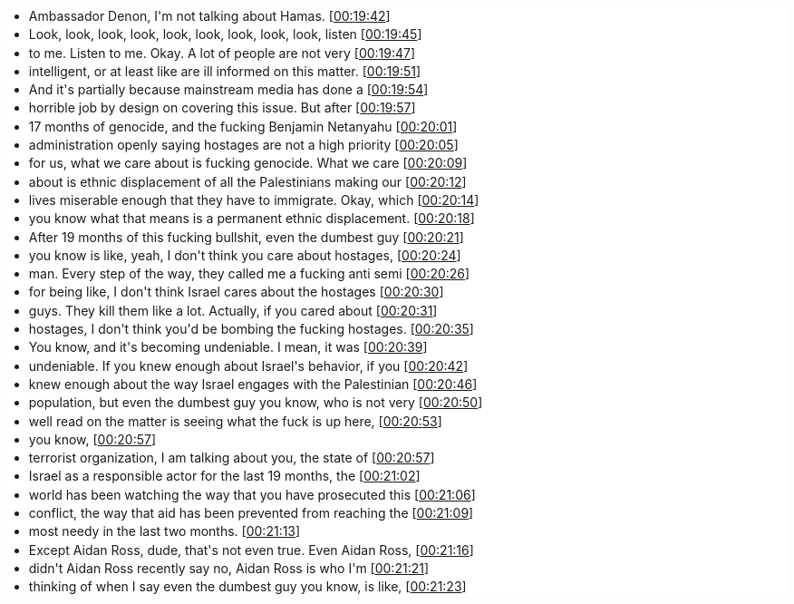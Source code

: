 *  Ambassador Denon, I'm not talking about Hamas. [[00:19:42](https://www.youtube.com/watch?v=ef_NyVvb4To&t=1182.24s)]
*  Look, look, look, look, look, look, look, look, look, listen [[00:19:45](https://www.youtube.com/watch?v=ef_NyVvb4To&t=1185.8400000000001s)]
*  to me. Listen to me. Okay. A lot of people are not very [[00:19:47](https://www.youtube.com/watch?v=ef_NyVvb4To&t=1187.3600000000001s)]
*  intelligent, or at least like are ill informed on this matter. [[00:19:51](https://www.youtube.com/watch?v=ef_NyVvb4To&t=1191.1200000000001s)]
*  And it's partially because mainstream media has done a [[00:19:54](https://www.youtube.com/watch?v=ef_NyVvb4To&t=1194.3600000000001s)]
*  horrible job by design on covering this issue. But after [[00:19:57](https://www.youtube.com/watch?v=ef_NyVvb4To&t=1197.32s)]
*  17 months of genocide, and the fucking Benjamin Netanyahu [[00:20:01](https://www.youtube.com/watch?v=ef_NyVvb4To&t=1201.8s)]
*  administration openly saying hostages are not a high priority [[00:20:05](https://www.youtube.com/watch?v=ef_NyVvb4To&t=1205.92s)]
*  for us, what we care about is fucking genocide. What we care [[00:20:09](https://www.youtube.com/watch?v=ef_NyVvb4To&t=1209.56s)]
*  about is ethnic displacement of all the Palestinians making our [[00:20:12](https://www.youtube.com/watch?v=ef_NyVvb4To&t=1212.16s)]
*  lives miserable enough that they have to immigrate. Okay, which [[00:20:14](https://www.youtube.com/watch?v=ef_NyVvb4To&t=1214.36s)]
*  you know what that means is a permanent ethnic displacement. [[00:20:18](https://www.youtube.com/watch?v=ef_NyVvb4To&t=1218.36s)]
*  After 19 months of this fucking bullshit, even the dumbest guy [[00:20:21](https://www.youtube.com/watch?v=ef_NyVvb4To&t=1221.12s)]
*  you know is like, yeah, I don't think you care about hostages, [[00:20:24](https://www.youtube.com/watch?v=ef_NyVvb4To&t=1224.72s)]
*  man. Every step of the way, they called me a fucking anti semi [[00:20:26](https://www.youtube.com/watch?v=ef_NyVvb4To&t=1226.8000000000002s)]
*  for being like, I don't think Israel cares about the hostages [[00:20:30](https://www.youtube.com/watch?v=ef_NyVvb4To&t=1230.0s)]
*  guys. They kill them like a lot. Actually, if you cared about [[00:20:31](https://www.youtube.com/watch?v=ef_NyVvb4To&t=1231.88s)]
*  hostages, I don't think you'd be bombing the fucking hostages. [[00:20:35](https://www.youtube.com/watch?v=ef_NyVvb4To&t=1235.2800000000002s)]
*  You know, and it's becoming undeniable. I mean, it was [[00:20:39](https://www.youtube.com/watch?v=ef_NyVvb4To&t=1239.0s)]
*  undeniable. If you knew enough about Israel's behavior, if you [[00:20:42](https://www.youtube.com/watch?v=ef_NyVvb4To&t=1242.8000000000002s)]
*  knew enough about the way Israel engages with the Palestinian [[00:20:46](https://www.youtube.com/watch?v=ef_NyVvb4To&t=1246.0800000000002s)]
*  population, but even the dumbest guy you know, who is not very [[00:20:50](https://www.youtube.com/watch?v=ef_NyVvb4To&t=1250.0400000000002s)]
*  well read on the matter is seeing what the fuck is up here, [[00:20:53](https://www.youtube.com/watch?v=ef_NyVvb4To&t=1253.28s)]
*  you know, [[00:20:57](https://www.youtube.com/watch?v=ef_NyVvb4To&t=1257.04s)]
*  terrorist organization, I am talking about you, the state of [[00:20:57](https://www.youtube.com/watch?v=ef_NyVvb4To&t=1257.76s)]
*  Israel as a responsible actor for the last 19 months, the [[00:21:02](https://www.youtube.com/watch?v=ef_NyVvb4To&t=1262.08s)]
*  world has been watching the way that you have prosecuted this [[00:21:06](https://www.youtube.com/watch?v=ef_NyVvb4To&t=1266.12s)]
*  conflict, the way that aid has been prevented from reaching the [[00:21:09](https://www.youtube.com/watch?v=ef_NyVvb4To&t=1269.44s)]
*  most needy in the last two months. [[00:21:13](https://www.youtube.com/watch?v=ef_NyVvb4To&t=1273.48s)]
*  Except Aidan Ross, dude, that's not even true. Even Aidan Ross, [[00:21:16](https://www.youtube.com/watch?v=ef_NyVvb4To&t=1276.8s)]
*  didn't Aidan Ross recently say no, Aidan Ross is who I'm [[00:21:21](https://www.youtube.com/watch?v=ef_NyVvb4To&t=1281.08s)]
*  thinking of when I say even the dumbest guy you know, is like, [[00:21:23](https://www.youtube.com/watch?v=ef_NyVvb4To&t=1283.8s)]